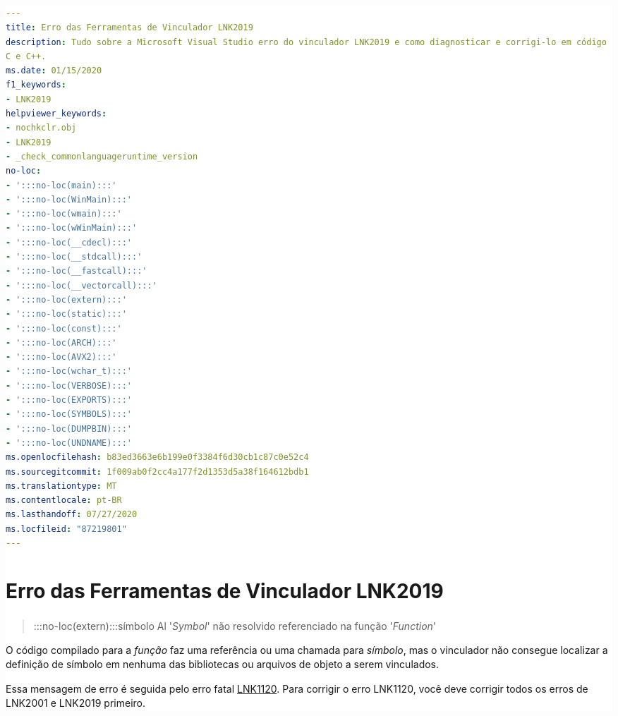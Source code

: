 ```yaml
---
title: Erro das Ferramentas de Vinculador LNK2019
description: Tudo sobre a Microsoft Visual Studio erro do vinculador LNK2019 e como diagnosticar e corrigi-lo em código C e C++.
ms.date: 01/15/2020
f1_keywords:
- LNK2019
helpviewer_keywords:
- nochkclr.obj
- LNK2019
- _check_commonlanguageruntime_version
no-loc:
- ':::no-loc(main):::'
- ':::no-loc(WinMain):::'
- ':::no-loc(wmain):::'
- ':::no-loc(wWinMain):::'
- ':::no-loc(__cdecl):::'
- ':::no-loc(__stdcall):::'
- ':::no-loc(__fastcall):::'
- ':::no-loc(__vectorcall):::'
- ':::no-loc(extern):::'
- ':::no-loc(static):::'
- ':::no-loc(const):::'
- ':::no-loc(ARCH):::'
- ':::no-loc(AVX2):::'
- ':::no-loc(wchar_t):::'
- ':::no-loc(VERBOSE):::'
- ':::no-loc(EXPORTS):::'
- ':::no-loc(SYMBOLS):::'
- ':::no-loc(DUMPBIN):::'
- ':::no-loc(UNDNAME):::'
ms.openlocfilehash: b83ed3663e6b199e0f3384f6d30cb1c87c0e52c4
ms.sourcegitcommit: 1f009ab0f2cc4a177f2d1353d5a38f164612bdb1
ms.translationtype: MT
ms.contentlocale: pt-BR
ms.lasthandoff: 07/27/2020
ms.locfileid: "87219801"
---
```

# <a name="linker-tools-error-lnk2019"></a>Erro das Ferramentas de Vinculador LNK2019

> :::no-loc(extern):::símbolo Al '*Symbol*' não resolvido referenciado na função '*Function*'

O código compilado para a *função* faz uma referência ou uma chamada para *símbolo*, mas o vinculador não consegue localizar a definição de símbolo em nenhuma das bibliotecas ou arquivos de objeto a serem vinculados.

Essa mensagem de erro é seguida pelo erro fatal [LNK1120](../../error-messages/tool-errors/linker-tools-error-lnk1120.md). Para corrigir o erro LNK1120, você deve corrigir todos os erros de LNK2001 e LNK2019 primeiro.
